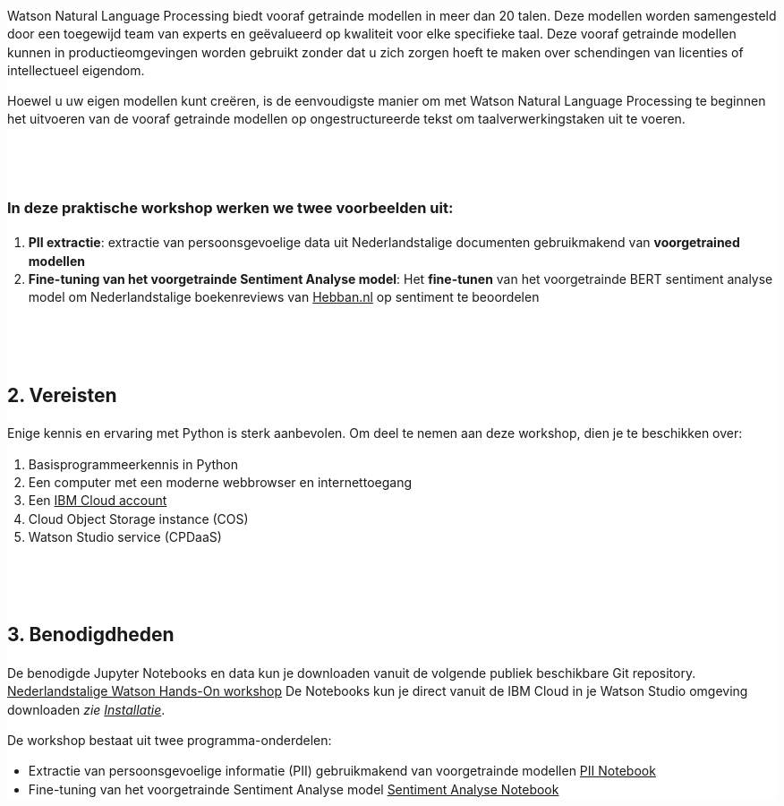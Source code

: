 Watson Natural Language Processing biedt vooraf getrainde modellen in meer dan 20 talen. Deze modellen worden samengesteld door een toegewijd team van experts en geëvalueerd op kwaliteit voor elke specifieke taal. Deze vooraf getrainde modellen kunnen in productieomgevingen worden gebruikt zonder dat u zich zorgen hoeft te maken over schendingen van licenties of intellectueel eigendom.

Hoewel u uw eigen modellen kunt creëren, is de eenvoudigste manier om met Watson Natural Language Processing te beginnen het uitvoeren van de vooraf getrainde modellen op ongestructureerde tekst om taalverwerkingstaken uit te voeren.

</br></br>

### In deze praktische workshop werken we twee voorbeelden uit:

1. **PII extractie**: extractie van persoonsgevoelige data uit Nederlandstalige documenten gebruikmakend van **voorgetrained modellen**
2. **Fine-tuning van het voorgetrainde Sentiment Analyse model**: Het **fine-tunen** van het voorgetrainde BERT sentiment analyse model om Nederlandstalige boekenreviews van [Hebban.nl](https://www.hebban.nl) op sentiment te beoordelen

</br></br>


## 2. Vereisten

<a id='vereisten'>

Enige kennis en ervaring met Python is sterk aanbevolen. Om deel te nemen aan deze workshop, dien je te beschikken over:

1. Basisprogrammeerkennis in Python
2. Een computer met een moderne webbrowser en internettoegang
3. Een [IBM Cloud account](https://cloud.ibm.com/registration)
4. Cloud Object Storage instance (COS)
5. Watson Studio service (CPDaaS)


</br></br>

## 3. Benodigdheden

<a id='benodigdheden'>

De benodigde Jupyter Notebooks en data kun je downloaden vanuit de volgende publiek beschikbare Git repository.
[Nederlandstalige Watson Hands-On workshop](https://github.com/joost-vos/watson-nlp-handson)
De Notebooks kun je direct vanuit de IBM Cloud in je Watson Studio omgeving downloaden _zie [Installatie](#installatie)_. 

De workshop bestaat uit twee programma-onderdelen:
* Extractie van persoonsgevoelige informatie (PII) gebruikmakend van voorgetrainde modellen [PII Notebook](https://github.com/joost-vos/watson-nlp-handson/blob/main/PII%20Extraction%20-%20Pre-Trained%20Models.ipynb)
* Fine-tuning van het voorgetrainde Sentiment Analyse model [Sentiment Analyse Notebook](https://github.com/joost-vos/watson-nlp-handson/blob/main/Boekenreviews%20-%20Sentiment%20Analyse.ipynb)
